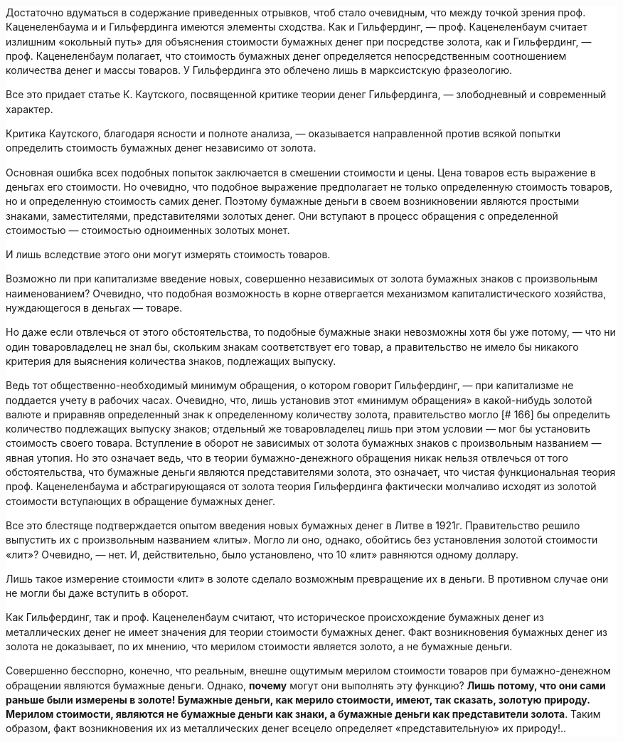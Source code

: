 Достаточно вдуматься в содержание приведенных отрывков, чтоб стало очевидным, что между точкой зрения проф. Каценеленбаума и и Гильфердинга имеются элементы сходства. Как и Гильфердинг, — проф. Каценеленбаум считает излишним «окольный путь» для объяснения стоимости бумажных денег при посредстве золота, как и Гильфердинг, — проф. Каценеленбаум полагает, что стоимость бумажных денег определяется непосредственным соотношением количества денег и массы товаров. У Гильфердинга это облечено лишь в марксистскую фразеологию.

Все это придает статье К. Каутского, посвященной критике теории денег Гильфердинга, — злободневный и современный характер.

Критика Каутского, благодаря ясности и полноте анализа, — оказывается направленной против всякой попытки определить стоимость бумажных денег независимо от золота.

Основная ошибка всех подобных попыток заключается в смешении стоимости и цены. Цена товаров есть выражение в деньгах его стоимости. Но очевидно, что подобное выражение предполагает не только определенную стоимость товаров, но и определенную стоимость самих денег. Поэтому бумажные деньги в своем возникновении являются простыми знаками, заместителями, представителями золотых денег. Они вступают в процесс обращения с определенной стоимостью — стоимостью одноименных золотых монет.

И лишь вследствие этого они могут измерять стоимость товаров.

Возможно ли при капитализме введение новых, совершенно независимых от золота бумажных знаков с произвольным наименованием? Очевидно, что подобная возможность в корне отвергается механизмом капиталистического хозяйства, нуждающегося в деньгах — товаре.

Но даже если отвлечься от этого обстоятельства, то подобные бумажные знаки невозможны хотя бы уже потому, — что ни один товаровладелец не знал бы, скольким знакам соответствует его товар, а правительство не имело бы никакого критерия для выяснения количества знаков, подлежащих выпуску.

Ведь тот общественно-необходимый минимум обращения, о котором говорит Гильфердинг, — при капитализме не поддается учету в рабочих часах. Очевидно, что, лишь установив этот «минимум обращения» в какой-нибудь золотой валюте и приравняв определенный знак к определенному количеству золота, правительство могло [# 166] бы определить количество подлежащих выпуску знаков; отдельный же товаровладелец лишь при этом условии — мог бы установить стоимость своего товара. Вступление в оборот не зависимых от золота бумажных знаков с произвольным названием — явная утопия. Но это означает ведь, что в теории бумажно-денежного обращения никак нельзя отвлечься от того обстоятельства, что бумажные деньги являются представителями золота, это означает, что чистая функциональная теория проф. Каценеленбаума и абстрагирующаяся от золота теория Гильфердинга фактически молчаливо исходят из золотой стоимости вступающих в обращение бумажных денег.

Все это блестяще подтверждается опытом введения новых бумажных денег в Литве в 1921г. Правительство решило выпустить их с произвольным названием «литы». Могло ли оно, однако, обойтись без установления золотой стоимости «лит»? Очевидно, — нет. И, действительно, было установлено, что 10 «лит» равняются одному доллару.

Лишь такое измерение стоимости «лит» в золоте сделало возможным превращение их в деньги. В противном случае они не могли бы даже вступить в оборот.

Как Гильфердинг, так и проф. Каценеленбаум считают, что историческое происхождение бумажных денег из металлических денег не имеет значения для теории стоимости бумажных денег. Факт возникновения бумажных денег из золота не доказывает, по их мнению, что мерилом стоимости является золото, а не бумажные деньги.

Совершенно бесспорно, конечно, что реальным, внешне ощутимым мерилом стоимости товаров при бумажно-денежном обращении являются бумажные деньги. Однако, **почему** могут они выполнять эту функцию? **Лишь потому, что они сами раньше были измерены в золоте! Бумажные деньги, как мерило стоимости, имеют, так сказать, золотую природу. Мерилом стоимости, являются не бумажные деньги как знаки, а бумажные деньги как представители золота**. Таким образом, факт возникновения их из металлических денег всецело определяет «представительную» их природу!..


[^1]: Напечатано в «Neue Zeit», март 1912 г., стр. 837. Статья эта впервые переведена на русский язык. Тов. И. Степанов в предисловии к новейшему изданию (1922 г.) «Финансового капитала» ошибочно указал, что эта статья Каутского имеется в русском переводе в виде брошюры. Имеющаяся в русском переводе брошюра Каутского «Золото, деньги и дороговизна» посвящена критике теория Варги о неизменности стоимости золота. Критике же теории денег Гильфердинга посвящена статья «Золото, бумажные деньга и товары», помещённая в настоящем номере.
[^2]: Статья «Действия масс» в «Neue Zeit», октябрь 1911 г., стр. 43.
[^3]:  Статья «Деньги и товары», «Neue Zeit», март 1912 г., стр. 773.